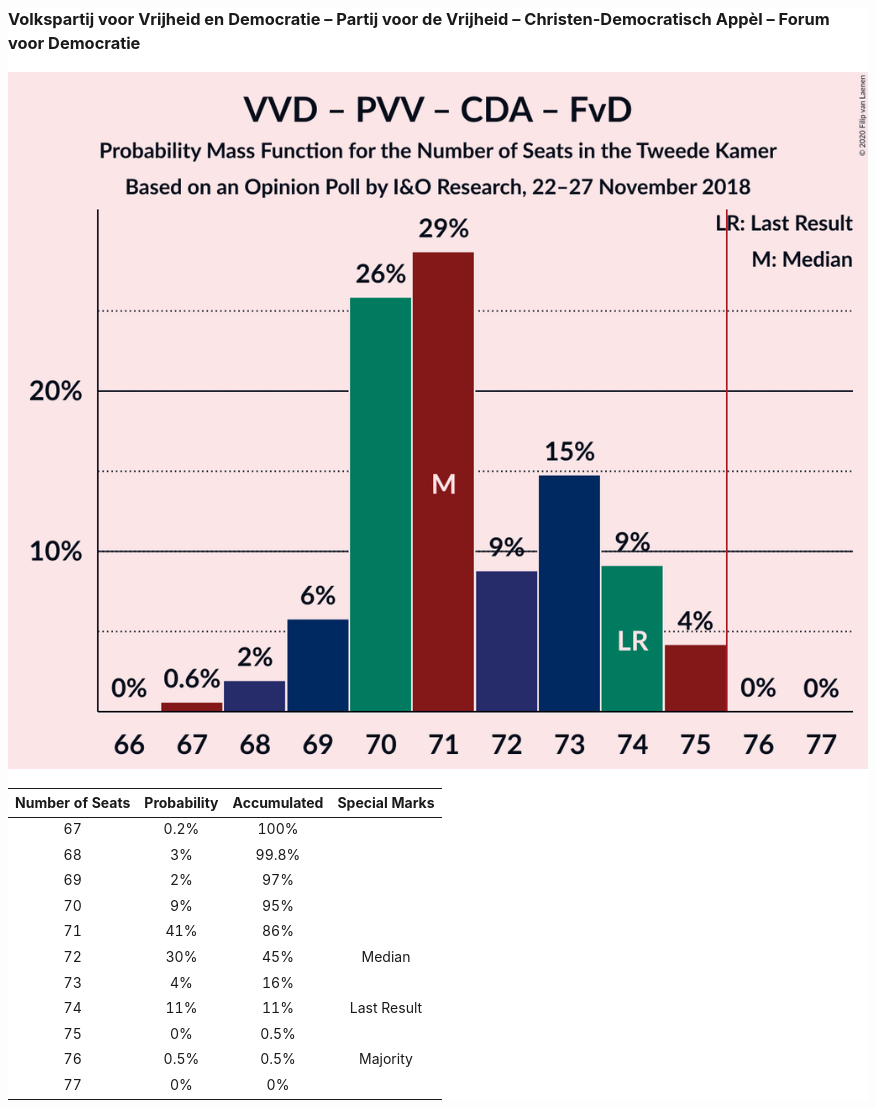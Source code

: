 
### Volkspartij voor Vrijheid en Democratie – Partij voor de Vrijheid – Christen-Democratisch Appèl – Forum voor Democratie

![Graph with seats probability mass function not yet produced](2018-11-27-IOResearch-coalitions-seats-pmf-vvd–pvv–cda–fvd.png "Seats Probability Mass Function")

| Number of Seats | Probability | Accumulated | Special Marks |
|:---------------:|:-----------:|:-----------:|:-------------:|
| 67 | 0.2% | 100% |  |
| 68 | 3% | 99.8% |  |
| 69 | 2% | 97% |  |
| 70 | 9% | 95% |  |
| 71 | 41% | 86% |  |
| 72 | 30% | 45% | Median |
| 73 | 4% | 16% |  |
| 74 | 11% | 11% | Last Result |
| 75 | 0% | 0.5% |  |
| 76 | 0.5% | 0.5% | Majority |
| 77 | 0% | 0% |  |
